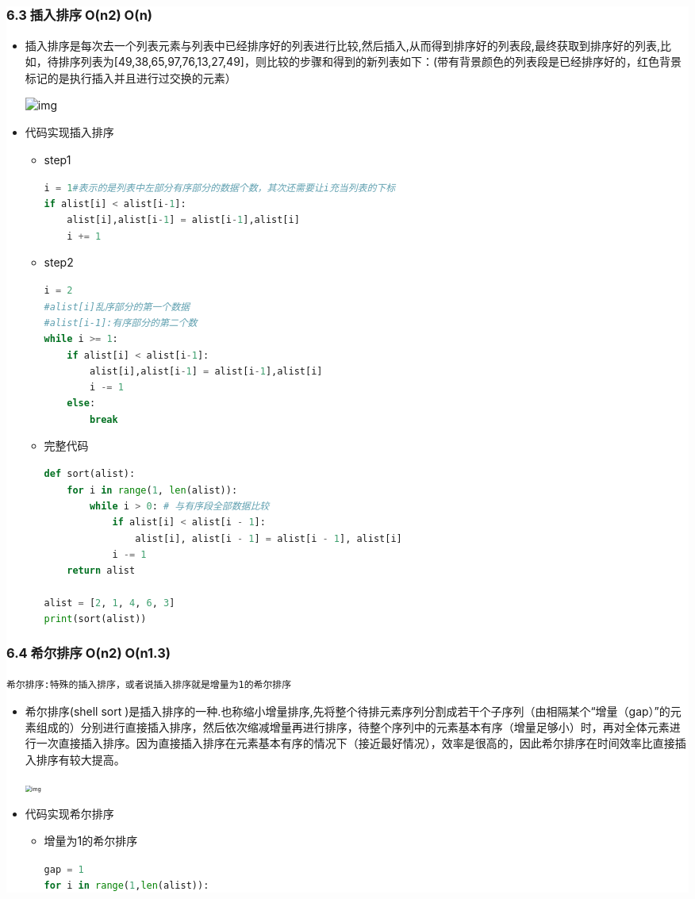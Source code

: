     

### 6.3 插入排序 **O(n2)**  O(n)

- 插入排序是每次去一个列表元素与列表中已经排序好的列表进行比较,然后插入,从而得到排序好的列表段,最终获取到排序好的列表,比如，待排序列表为[49,38,65,97,76,13,27,49]，则比较的步骤和得到的新列表如下：(带有背景颜色的列表段是已经排序好的，红色背景标记的是执行插入并且进行过交换的元素）

  ![img](https://raw.githubusercontent.com/daniuEvan/pictrues/main/Typora/1633666-20191006100242787-1060370249.png)

- 代码实现插入排序

  - step1

    ```python
    i = 1#表示的是列表中左部分有序部分的数据个数，其次还需要让i充当列表的下标
    if alist[i] < alist[i-1]:
        alist[i],alist[i-1] = alist[i-1],alist[i]
        i += 1
    ```

  - step2

    ```python
    i = 2
    #alist[i]乱序部分的第一个数据
    #alist[i-1]:有序部分的第二个数
    while i >= 1:
        if alist[i] < alist[i-1]:
            alist[i],alist[i-1] = alist[i-1],alist[i]
            i -= 1
        else:
            break
    ```

  - 完整代码

    ```python
    def sort(alist):
        for i in range(1, len(alist)):
            while i > 0: # 与有序段全部数据比较
                if alist[i] < alist[i - 1]:
                    alist[i], alist[i - 1] = alist[i - 1], alist[i]
                i -= 1
        return alist
    
    alist = [2, 1, 4, 6, 3]
    print(sort(alist))
    ```

    

### 6.4 希尔排序 O(n2)  O(n1.3)

```希尔排序:特殊的插入排序，或者说插入排序就是增量为1的希尔排序```

- 希尔排序(shell sort )是插入排序的一种.也称缩小增量排序,先将整个待排元素序列分割成若干个子序列（由相隔某个“增量（gap）”的元素组成的）分别进行直接插入排序，然后依次缩减增量再进行排序，待整个序列中的元素基本有序（增量足够小）时，再对全体元素进行一次直接插入排序。因为直接插入排序在元素基本有序的情况下（接近最好情况），效率是很高的，因此希尔排序在时间效率比直接插入排序有较大提高。

  <img src="https://img2018.cnblogs.com/blog/1633666/201910/1633666-20191006100107130-1147963141.png" alt="img" style="zoom:50%;" />

- 代码实现希尔排序

  - 增量为1的希尔排序

    ```python
    gap = 1
    for i in range(1,len(alist)):
```